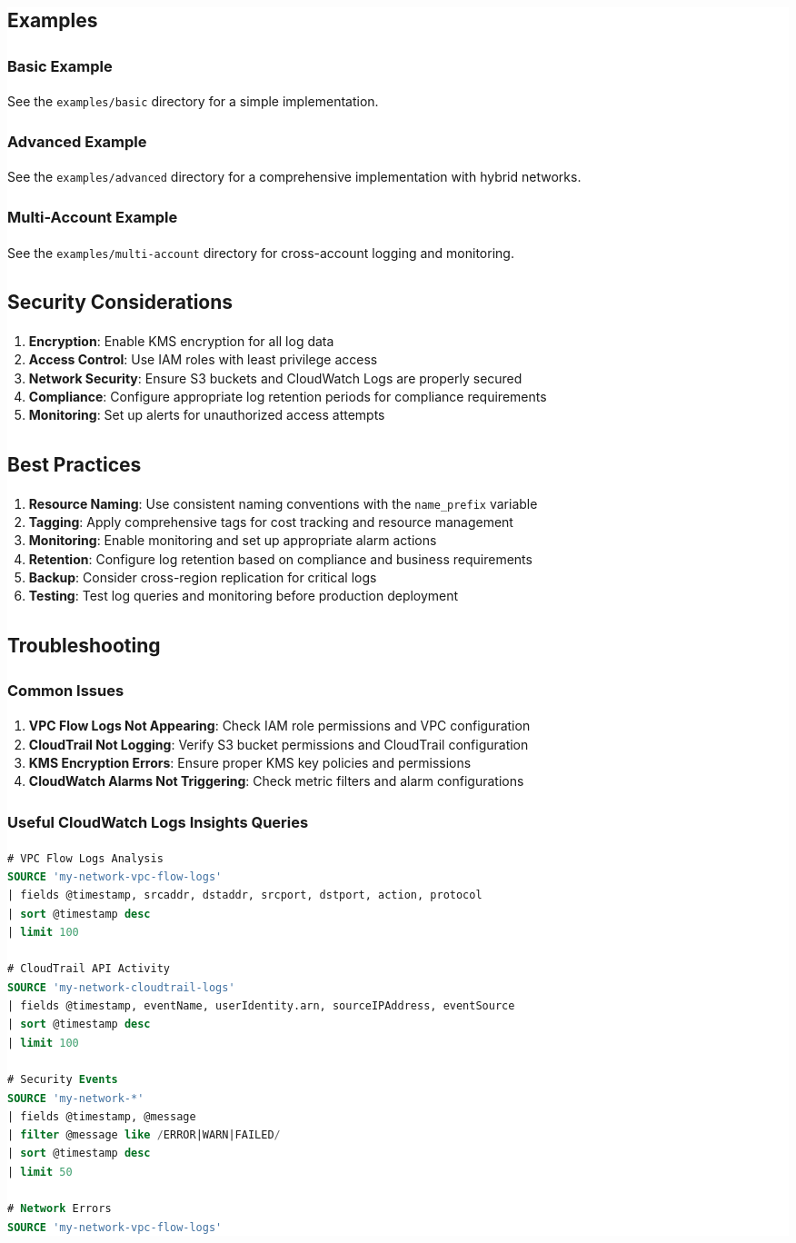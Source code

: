 ## Examples

### Basic Example
See the `examples/basic` directory for a simple implementation.

### Advanced Example
See the `examples/advanced` directory for a comprehensive implementation with hybrid networks.

### Multi-Account Example
See the `examples/multi-account` directory for cross-account logging and monitoring.

## Security Considerations

1. **Encryption**: Enable KMS encryption for all log data
2. **Access Control**: Use IAM roles with least privilege access
3. **Network Security**: Ensure S3 buckets and CloudWatch Logs are properly secured
4. **Compliance**: Configure appropriate log retention periods for compliance requirements
5. **Monitoring**: Set up alerts for unauthorized access attempts

## Best Practices

1. **Resource Naming**: Use consistent naming conventions with the `name_prefix` variable
2. **Tagging**: Apply comprehensive tags for cost tracking and resource management
3. **Monitoring**: Enable monitoring and set up appropriate alarm actions
4. **Retention**: Configure log retention based on compliance and business requirements
5. **Backup**: Consider cross-region replication for critical logs
6. **Testing**: Test log queries and monitoring before production deployment

## Troubleshooting

### Common Issues

1. **VPC Flow Logs Not Appearing**: Check IAM role permissions and VPC configuration
2. **CloudTrail Not Logging**: Verify S3 bucket permissions and CloudTrail configuration
3. **KMS Encryption Errors**: Ensure proper KMS key policies and permissions
4. **CloudWatch Alarms Not Triggering**: Check metric filters and alarm configurations

### Useful CloudWatch Logs Insights Queries

```sql
# VPC Flow Logs Analysis
SOURCE 'my-network-vpc-flow-logs' 
| fields @timestamp, srcaddr, dstaddr, srcport, dstport, action, protocol 
| sort @timestamp desc 
| limit 100

# CloudTrail API Activity
SOURCE 'my-network-cloudtrail-logs' 
| fields @timestamp, eventName, userIdentity.arn, sourceIPAddress, eventSource 
| sort @timestamp desc 
| limit 100

# Security Events
SOURCE 'my-network-*' 
| fields @timestamp, @message 
| filter @message like /ERROR|WARN|FAILED/ 
| sort @timestamp desc 
| limit 50

# Network Errors
SOURCE 'my-network-vpc-flow-logs' 
```